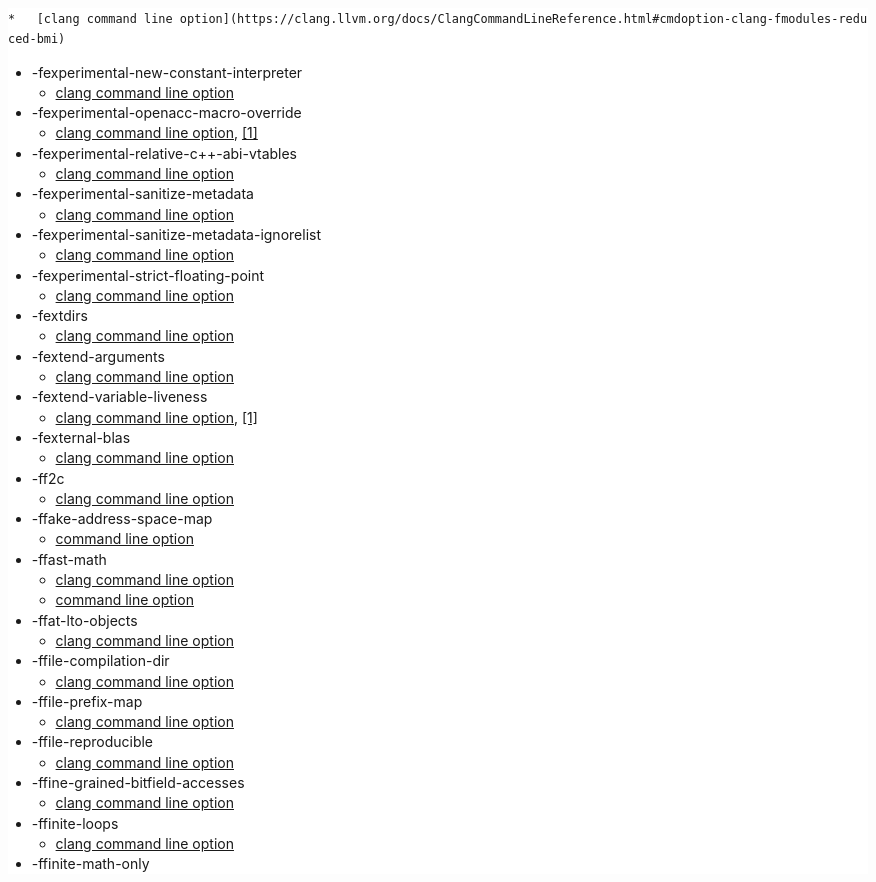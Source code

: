     *   [clang command line option](https://clang.llvm.org/docs/ClangCommandLineReference.html#cmdoption-clang-fmodules-reduced-bmi)
*   \-fexperimental-new-constant-interpreter
    *   [clang command line option](https://clang.llvm.org/docs/ClangCommandLineReference.html#cmdoption-clang-fexperimental-new-constant-interpreter)
*   \-fexperimental-openacc-macro-override
    *   [clang command line option](https://clang.llvm.org/docs/ClangCommandLineReference.html#cmdoption-clang-fexperimental-openacc-macro-override), [\[1\]](https://clang.llvm.org/docs/ClangCommandLineReference.html#cmdoption-clang-fexperimental-openacc-macro-override)
*   \-fexperimental-relative-c++-abi-vtables
    *   [clang command line option](https://clang.llvm.org/docs/ClangCommandLineReference.html#cmdoption-clang-fexperimental-relative-c-abi-vtables)
*   \-fexperimental-sanitize-metadata
    *   [clang command line option](https://clang.llvm.org/docs/ClangCommandLineReference.html#cmdoption-clang-fexperimental-sanitize-metadata)
*   \-fexperimental-sanitize-metadata-ignorelist
    *   [clang command line option](https://clang.llvm.org/docs/ClangCommandLineReference.html#cmdoption-clang-fexperimental-sanitize-metadata-ignorelist)
*   \-fexperimental-strict-floating-point
    *   [clang command line option](https://clang.llvm.org/docs/ClangCommandLineReference.html#cmdoption-clang-fexperimental-strict-floating-point)
*   \-fextdirs
    *   [clang command line option](https://clang.llvm.org/docs/ClangCommandLineReference.html#cmdoption-clang-fextdirs)
*   \-fextend-arguments
    *   [clang command line option](https://clang.llvm.org/docs/ClangCommandLineReference.html#cmdoption-clang-fextend-arguments)
*   \-fextend-variable-liveness
    *   [clang command line option](https://clang.llvm.org/docs/ClangCommandLineReference.html#cmdoption-clang-fextend-variable-liveness), [\[1\]](https://clang.llvm.org/docs/ClangCommandLineReference.html#cmdoption-clang-fextend-variable-liveness)
*   \-fexternal-blas
    *   [clang command line option](https://clang.llvm.org/docs/ClangCommandLineReference.html#cmdoption-clang-fexternal-blas)
*   \-ff2c
    *   [clang command line option](https://clang.llvm.org/docs/ClangCommandLineReference.html#cmdoption-clang-ff2c)
*   \-ffake-address-space-map
    *   [command line option](https://clang.llvm.org/docs/OpenCLSupport.html#cmdoption-ffake-address-space-map)
*   \-ffast-math
    *   [clang command line option](https://clang.llvm.org/docs/ClangCommandLineReference.html#cmdoption-clang-ffast-math)
    *   [command line option](https://clang.llvm.org/docs/UsersManual.html#cmdoption-ffast-math)
*   \-ffat-lto-objects
    *   [clang command line option](https://clang.llvm.org/docs/ClangCommandLineReference.html#cmdoption-clang-ffat-lto-objects)
*   \-ffile-compilation-dir
    *   [clang command line option](https://clang.llvm.org/docs/ClangCommandLineReference.html#cmdoption-clang-ffile-compilation-dir)
*   \-ffile-prefix-map
    *   [clang command line option](https://clang.llvm.org/docs/ClangCommandLineReference.html#cmdoption-clang-ffile-prefix-map)
*   \-ffile-reproducible
    *   [clang command line option](https://clang.llvm.org/docs/ClangCommandLineReference.html#cmdoption-clang-ffile-reproducible)
*   \-ffine-grained-bitfield-accesses
    *   [clang command line option](https://clang.llvm.org/docs/ClangCommandLineReference.html#cmdoption-clang-ffine-grained-bitfield-accesses)
*   \-ffinite-loops
    *   [clang command line option](https://clang.llvm.org/docs/ClangCommandLineReference.html#cmdoption-clang-ffinite-loops)
*   \-ffinite-math-only